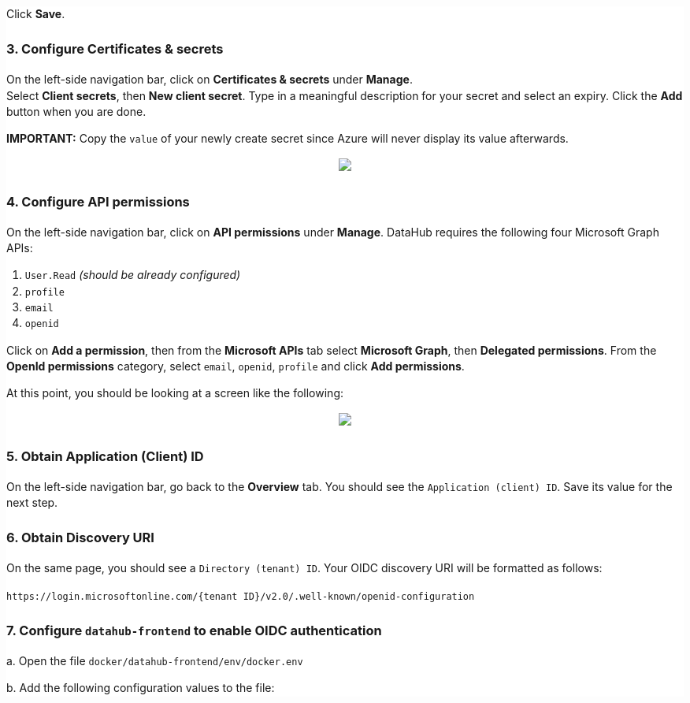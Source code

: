 Click **Save**.

### 3. Configure Certificates & secrets

On the left-side navigation bar, click on **Certificates & secrets** under **Manage**.  
Select **Client secrets**, then **New client secret**. Type in a meaningful description for your secret and select an expiry. Click the **Add** button when you are done.

**IMPORTANT:** Copy the `value` of your newly create secret since Azure will never display its value afterwards.

<p align="center">
  <img width="70%" src="https://raw.githubusercontent.com/acryldata/static-assets-test/master/imgs/sso/azure-setup-certificates-secrets.png"/>
</p>

### 4. Configure API permissions

On the left-side navigation bar, click on **API permissions** under **Manage**. DataHub requires the following four Microsoft Graph APIs:

1. `User.Read` _(should be already configured)_
2. `profile`
3. `email`
4. `openid`

Click on **Add a permission**, then from the **Microsoft APIs** tab select **Microsoft Graph**, then **Delegated permissions**. From the **OpenId permissions** category, select `email`, `openid`, `profile` and click **Add permissions**.

At this point, you should be looking at a screen like the following:

<p align="center">
  <img width="70%" src="https://raw.githubusercontent.com/acryldata/static-assets-test/master/imgs/sso/azure-setup-api-permissions.png"/>
</p>

### 5. Obtain Application (Client) ID

On the left-side navigation bar, go back to the **Overview** tab. You should see the `Application (client) ID`. Save its value for the next step.

### 6. Obtain Discovery URI

On the same page, you should see a `Directory (tenant) ID`. Your OIDC discovery URI will be formatted as follows:

```
https://login.microsoftonline.com/{tenant ID}/v2.0/.well-known/openid-configuration
```

### 7. Configure `datahub-frontend` to enable OIDC authentication

a. Open the file `docker/datahub-frontend/env/docker.env`

b. Add the following configuration values to the file:
